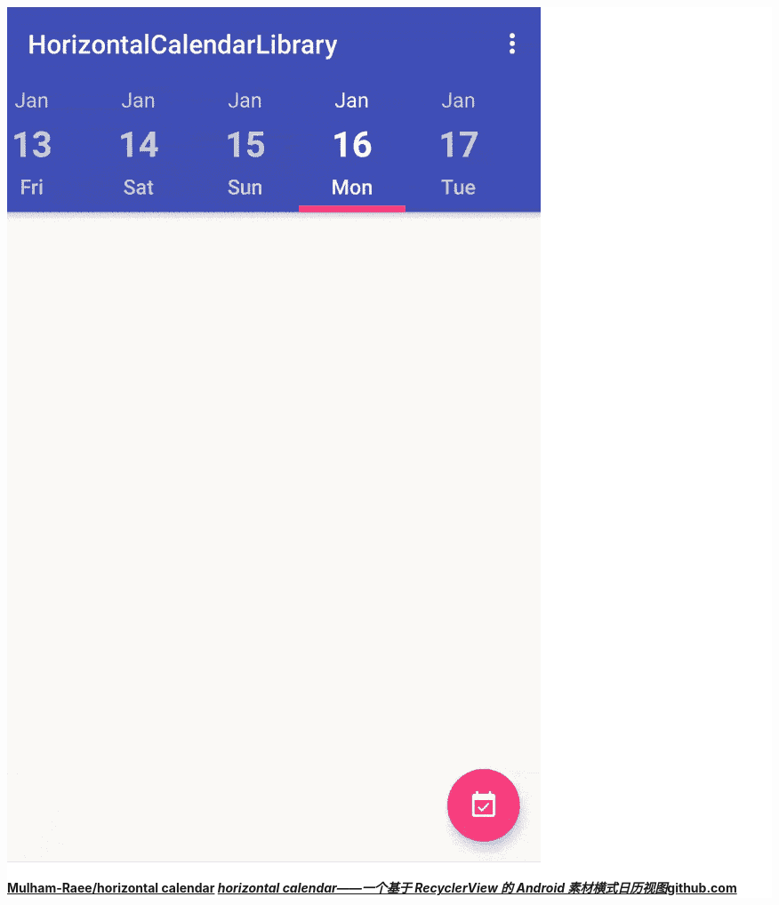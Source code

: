 **![w-VuPvwHgLZPISS3JtqoYZPn4DVaVbvhJyUg](img/19ba7bd8b63d5e84026c0320afabc734.png)**

**[**Mulham-Raee/horizontal calendar**](https://github.com/Mulham-Raee/HorizontalCalendar)
[*horizontal calendar——一个基于 RecyclerView 的 Android 素材横式日历视图*github.com](https://github.com/Mulham-Raee/HorizontalCalendar)**
